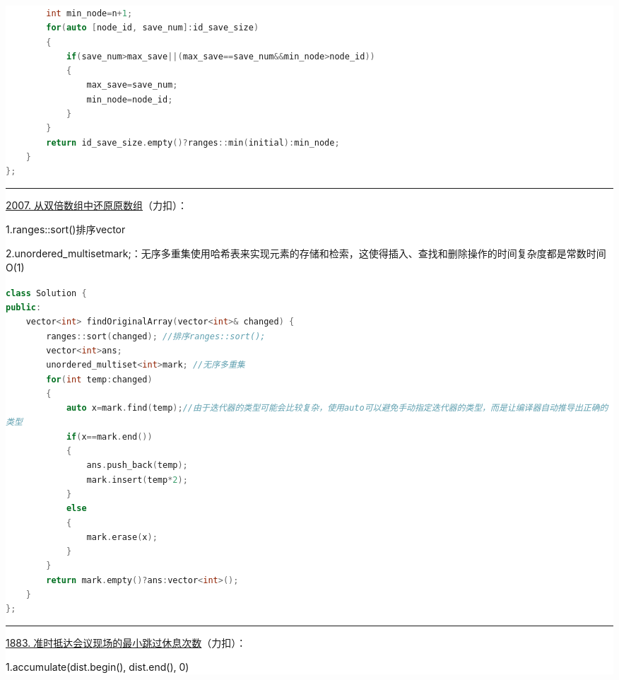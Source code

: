 ```c++
        int min_node=n+1;
        for(auto [node_id, save_num]:id_save_size)
        {
            if(save_num>max_save||(max_save==save_num&&min_node>node_id))
            {
                max_save=save_num;
                min_node=node_id;
            }
        }
        return id_save_size.empty()?ranges::min(initial):min_node;
    }
};
```

------

[2007. 从双倍数组中还原原数组](https://leetcode.cn/problems/find-original-array-from-doubled-array/)（力扣）：

1.ranges::sort()排序vector

2.unordered_multiset<int>mark;：无序多重集使用哈希表来实现元素的存储和检索，这使得插入、查找和删除操作的时间复杂度都是常数时间O(1)

```c++
class Solution {
public:
    vector<int> findOriginalArray(vector<int>& changed) {
        ranges::sort(changed); //排序ranges::sort();
        vector<int>ans;
        unordered_multiset<int>mark; //无序多重集
        for(int temp:changed)
        {
            auto x=mark.find(temp);//由于迭代器的类型可能会比较复杂，使用auto可以避免手动指定迭代器的类型，而是让编译器自动推导出正确的类型
            if(x==mark.end())
            {
                ans.push_back(temp);
                mark.insert(temp*2);
            }
            else
            {
                mark.erase(x);
            }
        }
        return mark.empty()?ans:vector<int>();
    }
};
```

------

[1883. 准时抵达会议现场的最小跳过休息次数](https://leetcode.cn/problems/minimum-skips-to-arrive-at-meeting-on-time/)（力扣）：

1.accumulate(dist.begin(), dist.end(), 0)


[7-5 计算天数]: https://pintia.cn/problem-sets/1813453277694644224/exam/problems/type/7?problemSetProblemId=1813453277744975896&amp;page=0